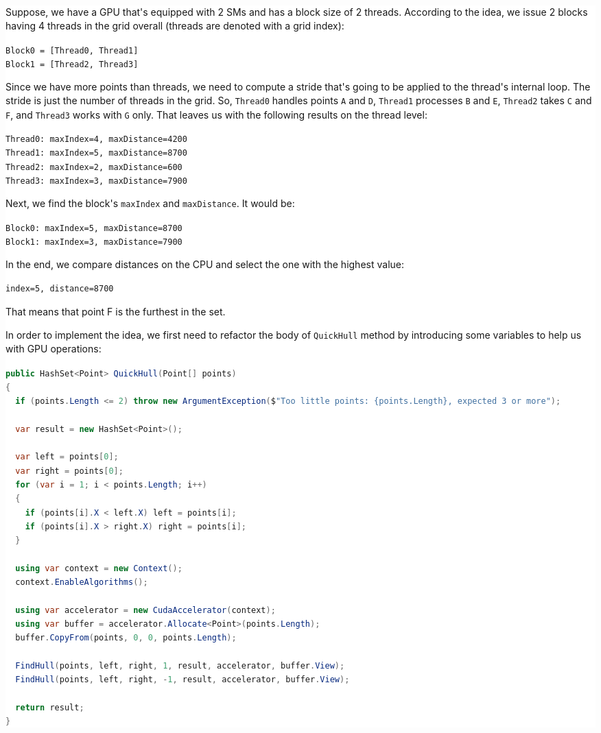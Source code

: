 Suppose, we have a GPU that's equipped with 2 SMs and has a block size of 2 threads. According to the idea, we issue 2 blocks having 4 threads in the grid overall (threads are denoted with a grid index):

```
Block0 = [Thread0, Thread1]
Block1 = [Thread2, Thread3]
```

Since we have more points than threads, we need to compute a stride that's going to be applied to the thread's internal loop. The stride is just the number of threads in the grid. So, `Thread0` handles points `A` and `D`, `Thread1` processes `B` and `E`, `Thread2` takes `C` and `F`, and `Thread3` works with `G` only. That leaves us with the following results on the thread level:

```
Thread0: maxIndex=4, maxDistance=4200
Thread1: maxIndex=5, maxDistance=8700
Thread2: maxIndex=2, maxDistance=600
Thread3: maxIndex=3, maxDistance=7900
```

Next, we find the block's `maxIndex` and `maxDistance`. It would be:

```
Block0: maxIndex=5, maxDistance=8700
Block1: maxIndex=3, maxDistance=7900
```

In the end, we compare distances on the CPU and select the one with the highest value:

```
index=5, distance=8700
```

That means that point F is the furthest in the set.

In order to implement the idea, we first need to refactor the body of `QuickHull` method by introducing some variables to help us with GPU operations:

```csharp
public HashSet<Point> QuickHull(Point[] points)
{
  if (points.Length <= 2) throw new ArgumentException($"Too little points: {points.Length}, expected 3 or more");

  var result = new HashSet<Point>();

  var left = points[0];
  var right = points[0];
  for (var i = 1; i < points.Length; i++)
  {
    if (points[i].X < left.X) left = points[i];
    if (points[i].X > right.X) right = points[i];
  }

  using var context = new Context();
  context.EnableAlgorithms();

  using var accelerator = new CudaAccelerator(context);
  using var buffer = accelerator.Allocate<Point>(points.Length);
  buffer.CopyFrom(points, 0, 0, points.Length);

  FindHull(points, left, right, 1, result, accelerator, buffer.View);
  FindHull(points, left, right, -1, result, accelerator, buffer.View);

  return result;
}
```
